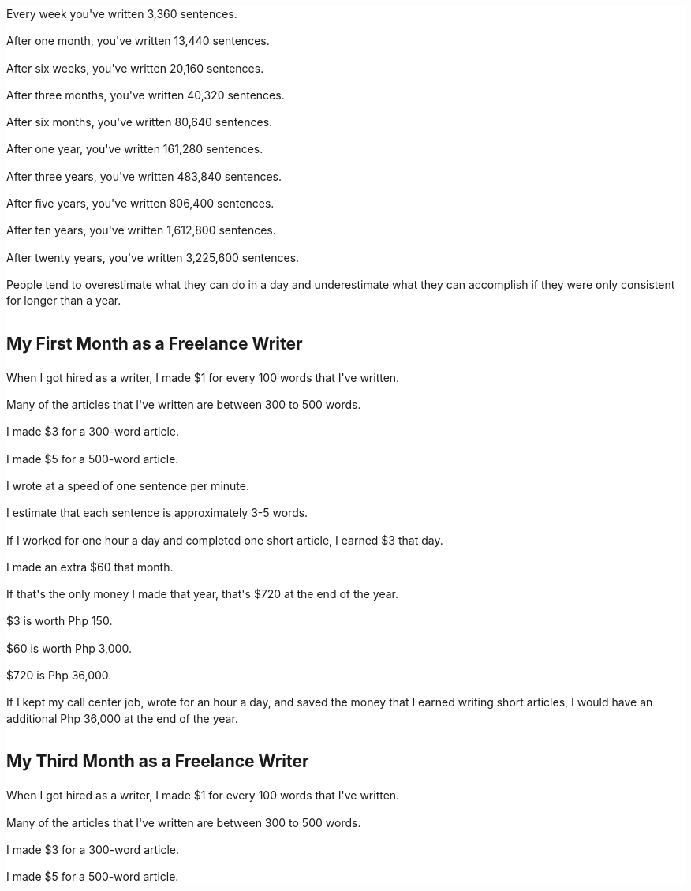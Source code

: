 Every week you've written 3,360 sentences.

After one month, you've written 13,440 sentences.

After six weeks, you've written 20,160 sentences.

After three months, you've written 40,320 sentences.

After six months, you've written 80,640 sentences.

After one year, you've written 161,280 sentences.

After three years, you've written 483,840 sentences.

After five years, you've written 806,400 sentences.

After ten years, you've written 1,612,800 sentences.

After twenty years, you've written 3,225,600 sentences.

People tend to overestimate what they can do in a day and underestimate what they can accomplish if they were only consistent for longer than a year.

## My First Month as a Freelance Writer

When I got hired as a writer, I made $1 for every 100 words that I've written.

Many of the articles that I've written are between 300 to 500 words.

I made $3 for a 300-word article.

I made $5 for a 500-word article.

I wrote at a speed of one sentence per minute.

I estimate that each sentence is approximately 3-5 words.

If I worked for one hour a day and completed one short article, I earned $3 that day.

I made an extra $60 that month.

If that's the only money I made that year, that's $720 at the end of the year.

$3 is worth Php 150.

$60 is worth Php 3,000.

$720 is Php 36,000.

If I kept my call center job, wrote for an hour a day, and saved the money that I earned writing short articles, I would have an additional Php 36,000 at the end of the year.

## My Third Month as a Freelance Writer

When I got hired as a writer, I made $1 for every 100 words that I've written.

Many of the articles that I've written are between 300 to 500 words.

I made $3 for a 300-word article.

I made $5 for a 500-word article.
